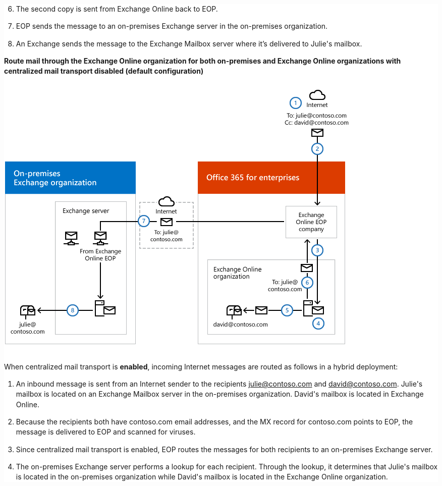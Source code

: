 6.  The second copy is sent from Exchange Online back to EOP.

7.  EOP sends the message to an on-premises Exchange server in the on-premises organization.

8.  An Exchange sends the message to the Exchange Mailbox server where it’s delivered to Julie's mailbox.

**Route mail through the Exchange Online organization for both on-premises and Exchange Online organizations with centralized mail transport disabled (default configuration)**

![Centralized inbound to EXO](images/JJ659050.f98341e0-088d-49f0-bf8e-09f35255bf9e(EXCHG.150).png "Centralized inbound to EXO")

When centralized mail transport is **enabled**, incoming Internet messages are routed as follows in a hybrid deployment:

1.  An inbound message is sent from an Internet sender to the recipients julie@contoso.com and david@contoso.com. Julie's mailbox is located on an Exchange Mailbox server in the on-premises organization. David's mailbox is located in Exchange Online.

2.  Because the recipients both have contoso.com email addresses, and the MX record for contoso.com points to EOP, the message is delivered to EOP and scanned for viruses.

3.  Since centralized mail transport is enabled, EOP routes the messages for both recipients to an on-premises Exchange server.

4.  The on-premises Exchange server performs a lookup for each recipient. Through the lookup, it determines that Julie's mailbox is located in the on-premises organization while David's mailbox is located in the Exchange Online organization.
